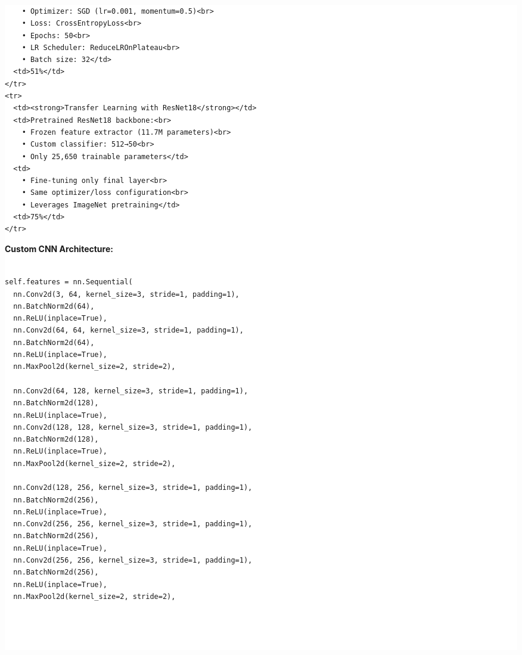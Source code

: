         • Optimizer: SGD (lr=0.001, momentum=0.5)<br>
        • Loss: CrossEntropyLoss<br>
        • Epochs: 50<br>
        • LR Scheduler: ReduceLROnPlateau<br>
        • Batch size: 32</td>
      <td>51%</td>
    </tr>
    <tr>
      <td><strong>Transfer Learning with ResNet18</strong></td>
      <td>Pretrained ResNet18 backbone:<br>
        • Frozen feature extractor (11.7M parameters)<br>
        • Custom classifier: 512→50<br>
        • Only 25,650 trainable parameters</td>
      <td>
        • Fine-tuning only final layer<br>
        • Same optimizer/loss configuration<br>
        • Leverages ImageNet pretraining</td>
      <td>75%</td>
    </tr>
  </tbody>
</table>

<p><strong>Custom CNN Architecture:</strong></p> 

<pre><code>
self.features = nn.Sequential(
  nn.Conv2d(3, 64, kernel_size=3, stride=1, padding=1),
  nn.BatchNorm2d(64),
  nn.ReLU(inplace=True),
  nn.Conv2d(64, 64, kernel_size=3, stride=1, padding=1),
  nn.BatchNorm2d(64),
  nn.ReLU(inplace=True),
  nn.MaxPool2d(kernel_size=2, stride=2),
  
  nn.Conv2d(64, 128, kernel_size=3, stride=1, padding=1),
  nn.BatchNorm2d(128),
  nn.ReLU(inplace=True),
  nn.Conv2d(128, 128, kernel_size=3, stride=1, padding=1),
  nn.BatchNorm2d(128),
  nn.ReLU(inplace=True),
  nn.MaxPool2d(kernel_size=2, stride=2),
  
  nn.Conv2d(128, 256, kernel_size=3, stride=1, padding=1),
  nn.BatchNorm2d(256),
  nn.ReLU(inplace=True),
  nn.Conv2d(256, 256, kernel_size=3, stride=1, padding=1),
  nn.BatchNorm2d(256),
  nn.ReLU(inplace=True),
  nn.Conv2d(256, 256, kernel_size=3, stride=1, padding=1),
  nn.BatchNorm2d(256),
  nn.ReLU(inplace=True),
  nn.MaxPool2d(kernel_size=2, stride=2),
  
